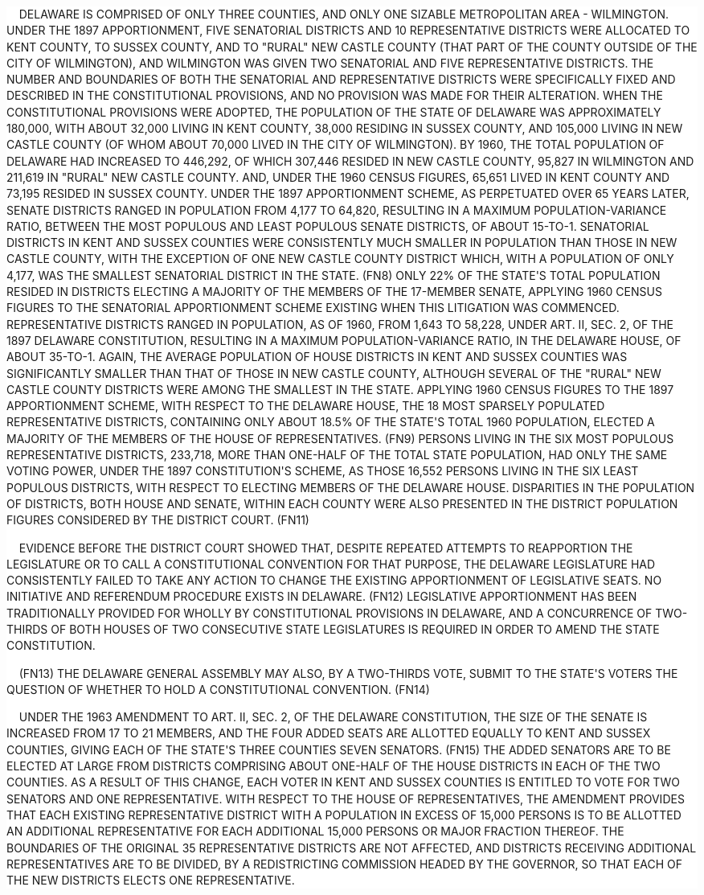     DELAWARE IS COMPRISED OF ONLY THREE COUNTIES, AND ONLY ONE SIZABLE METROPOLITAN AREA - WILMINGTON.  UNDER THE 1897 APPORTIONMENT, FIVE SENATORIAL DISTRICTS AND 10 REPRESENTATIVE DISTRICTS WERE ALLOCATED TO KENT COUNTY, TO SUSSEX COUNTY, AND TO "RURAL" NEW CASTLE COUNTY (THAT PART OF THE COUNTY OUTSIDE OF THE CITY OF WILMINGTON), AND WILMINGTON WAS GIVEN TWO SENATORIAL AND FIVE REPRESENTATIVE DISTRICTS.  THE NUMBER AND BOUNDARIES OF BOTH THE SENATORIAL AND REPRESENTATIVE DISTRICTS WERE SPECIFICALLY FIXED AND DESCRIBED IN THE CONSTITUTIONAL PROVISIONS, AND NO PROVISION WAS MADE FOR THEIR ALTERATION.  WHEN THE CONSTITUTIONAL PROVISIONS WERE ADOPTED, THE POPULATION OF THE STATE OF DELAWARE WAS APPROXIMATELY 180,000, WITH ABOUT 32,000 LIVING IN KENT COUNTY, 38,000 RESIDING IN SUSSEX COUNTY, AND 105,000 LIVING IN NEW CASTLE COUNTY (OF WHOM ABOUT 70,000 LIVED IN THE CITY OF WILMINGTON).  BY 1960, THE TOTAL POPULATION OF DELAWARE HAD INCREASED TO 446,292, OF WHICH 307,446 RESIDED IN NEW CASTLE COUNTY, 95,827 IN WILMINGTON AND 211,619 IN "RURAL" NEW CASTLE COUNTY.  AND, UNDER THE 1960 CENSUS FIGURES, 65,651 LIVED IN KENT COUNTY AND 73,195 RESIDED IN SUSSEX COUNTY.    UNDER THE 1897 APPORTIONMENT SCHEME, AS PERPETUATED OVER 65 YEARS LATER, SENATE DISTRICTS RANGED IN POPULATION FROM 4,177 TO 64,820, RESULTING IN A MAXIMUM POPULATION-VARIANCE RATIO, BETWEEN THE MOST POPULOUS AND LEAST POPULOUS SENATE DISTRICTS, OF ABOUT 15-TO-1.  SENATORIAL DISTRICTS IN KENT AND SUSSEX COUNTIES WERE CONSISTENTLY MUCH SMALLER IN POPULATION THAN THOSE IN NEW CASTLE COUNTY, WITH THE EXCEPTION OF ONE NEW CASTLE COUNTY DISTRICT WHICH, WITH A POPULATION OF ONLY 4,177, WAS THE SMALLEST SENATORIAL DISTRICT IN THE STATE.  (FN8)  ONLY 22% OF THE STATE'S TOTAL POPULATION RESIDED IN DISTRICTS ELECTING A MAJORITY OF THE MEMBERS OF THE 17-MEMBER SENATE, APPLYING 1960 CENSUS FIGURES TO THE SENATORIAL APPORTIONMENT SCHEME EXISTING WHEN THIS LITIGATION WAS COMMENCED.    REPRESENTATIVE DISTRICTS RANGED IN POPULATION, AS OF 1960, FROM 1,643 TO 58,228, UNDER ART. II, SEC. 2, OF THE 1897 DELAWARE CONSTITUTION, RESULTING IN A MAXIMUM POPULATION-VARIANCE RATIO, IN THE DELAWARE HOUSE, OF ABOUT 35-TO-1.  AGAIN, THE AVERAGE POPULATION OF HOUSE DISTRICTS IN KENT AND SUSSEX COUNTIES WAS SIGNIFICANTLY SMALLER THAN THAT OF THOSE IN NEW CASTLE COUNTY, ALTHOUGH SEVERAL OF THE "RURAL" NEW CASTLE COUNTY DISTRICTS WERE AMONG THE SMALLEST IN THE STATE.  APPLYING 1960 CENSUS FIGURES TO THE 1897 APPORTIONMENT SCHEME, WITH RESPECT TO THE DELAWARE HOUSE, THE 18 MOST SPARSELY POPULATED REPRESENTATIVE DISTRICTS, CONTAINING ONLY ABOUT 18.5% OF THE STATE'S TOTAL 1960 POPULATION, ELECTED A MAJORITY OF THE MEMBERS OF THE HOUSE OF REPRESENTATIVES.  (FN9)  PERSONS LIVING IN THE SIX MOST POPULOUS REPRESENTATIVE DISTRICTS, 233,718, MORE THAN ONE-HALF OF THE TOTAL STATE POPULATION, HAD ONLY THE SAME VOTING POWER, UNDER THE 1897 CONSTITUTION'S SCHEME, AS THOSE 16,552 PERSONS LIVING IN THE SIX LEAST POPULOUS DISTRICTS, WITH RESPECT TO ELECTING MEMBERS OF THE DELAWARE HOUSE.  DISPARITIES IN THE POPULATION OF DISTRICTS, BOTH HOUSE AND SENATE, WITHIN EACH COUNTY WERE ALSO PRESENTED IN THE DISTRICT POPULATION FIGURES CONSIDERED BY THE DISTRICT COURT.  (FN11)

    EVIDENCE BEFORE THE DISTRICT COURT SHOWED THAT, DESPITE REPEATED ATTEMPTS TO REAPPORTION THE LEGISLATURE OR TO CALL A CONSTITUTIONAL CONVENTION FOR THAT PURPOSE, THE DELAWARE LEGISLATURE HAD CONSISTENTLY FAILED TO TAKE ANY ACTION TO CHANGE THE EXISTING APPORTIONMENT OF LEGISLATIVE SEATS.  NO INITIATIVE AND REFERENDUM PROCEDURE EXISTS IN DELAWARE.  (FN12) LEGISLATIVE APPORTIONMENT HAS BEEN TRADITIONALLY PROVIDED FOR WHOLLY BY CONSTITUTIONAL PROVISIONS IN DELAWARE, AND A CONCURRENCE OF TWO-THIRDS OF BOTH HOUSES OF TWO CONSECUTIVE STATE LEGISLATURES IS REQUIRED IN ORDER TO AMEND THE STATE CONSTITUTION.

    (FN13)  THE DELAWARE GENERAL ASSEMBLY MAY ALSO, BY A TWO-THIRDS VOTE, SUBMIT TO THE STATE'S VOTERS THE QUESTION OF WHETHER TO HOLD A CONSTITUTIONAL CONVENTION.  (FN14)

    UNDER THE 1963 AMENDMENT TO ART. II, SEC. 2, OF THE DELAWARE CONSTITUTION, THE SIZE OF THE SENATE IS INCREASED FROM 17 TO 21 MEMBERS, AND THE FOUR ADDED SEATS ARE ALLOTTED EQUALLY TO KENT AND SUSSEX COUNTIES, GIVING EACH OF THE STATE'S THREE COUNTIES SEVEN SENATORS.  (FN15)  THE ADDED SENATORS ARE TO BE ELECTED AT LARGE FROM DISTRICTS COMPRISING ABOUT ONE-HALF OF THE HOUSE DISTRICTS IN EACH OF THE TWO COUNTIES.  AS A RESULT OF THIS CHANGE, EACH VOTER IN KENT AND SUSSEX COUNTIES IS ENTITLED TO VOTE FOR TWO SENATORS AND ONE REPRESENTATIVE.  WITH RESPECT TO THE HOUSE OF REPRESENTATIVES, THE AMENDMENT PROVIDES THAT EACH EXISTING REPRESENTATIVE DISTRICT WITH A POPULATION IN EXCESS OF 15,000 PERSONS IS TO BE ALLOTTED AN ADDITIONAL REPRESENTATIVE FOR EACH ADDITIONAL 15,000 PERSONS OR MAJOR FRACTION THEREOF.  THE BOUNDARIES OF THE ORIGINAL 35 REPRESENTATIVE DISTRICTS ARE NOT AFFECTED, AND DISTRICTS RECEIVING ADDITIONAL REPRESENTATIVES ARE TO BE DIVIDED, BY A REDISTRICTING COMMISSION HEADED BY THE GOVERNOR, SO THAT EACH OF THE NEW DISTRICTS ELECTS ONE REPRESENTATIVE.
